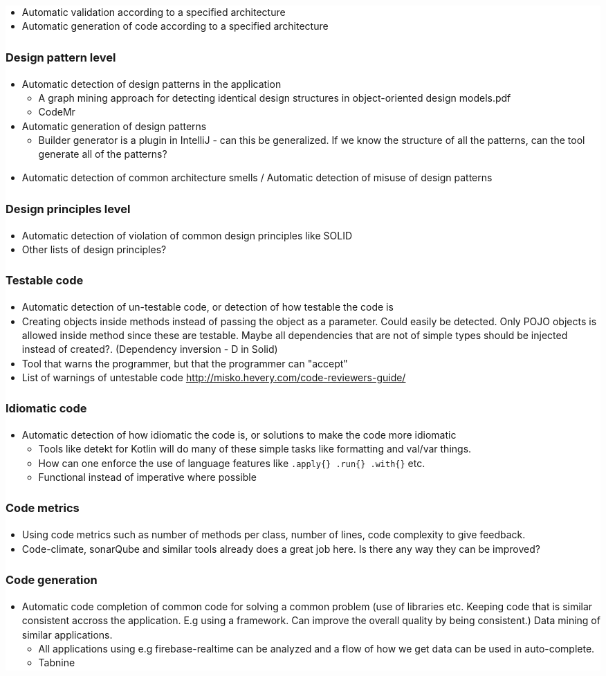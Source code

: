 - Automatic validation according to a specified architecture
- Automatic generation of code according to a specified architecture

### Design pattern level

- Automatic detection of design patterns in the application
  - A graph mining approach for detecting identical design structures in object-oriented design models.pdf
  - CodeMr
- Automatic generation of design patterns
  - Builder generator is a plugin in IntelliJ - can this be generalized. If we know the structure of all the patterns, can the tool generate all of the patterns?

* Automatic detection of common architecture smells / Automatic detection of misuse of design patterns

### Design principles level

- Automatic detection of violation of common design principles like SOLID
- Other lists of design principles?

### Testable code

- Automatic detection of un-testable code, or detection of how testable the code is
- Creating objects inside methods instead of passing the object as a parameter. Could easily be detected. Only POJO objects is allowed inside method since these are testable. Maybe all dependencies that are not of simple types should be injected instead of created?. (Dependency inversion - D in Solid)
- Tool that warns the programmer, but that the programmer can "accept"
- List of warnings of untestable code http://misko.hevery.com/code-reviewers-guide/

### Idiomatic code

- Automatic detection of how idiomatic the code is, or solutions to make the code more idiomatic
  - Tools like detekt for Kotlin will do many of these simple tasks like formatting and val/var things.
  - How can one enforce the use of language features like `.apply{} .run{} .with{}` etc.
  - Functional instead of imperative where possible

### Code metrics

- Using code metrics such as number of methods per class, number of lines, code complexity to give feedback.
- Code-climate, sonarQube and similar tools already does a great job here. Is there any way they can be improved?

### Code generation

- Automatic code completion of common code for solving a common problem (use of libraries etc. Keeping code that is similar consistent accross the application. E.g using a framework. Can improve the overall quality by being consistent.) Data mining of similar applications.
  - All applications using e.g firebase-realtime can be analyzed and a flow of how we get data can be used in auto-complete.
  - Tabnine
